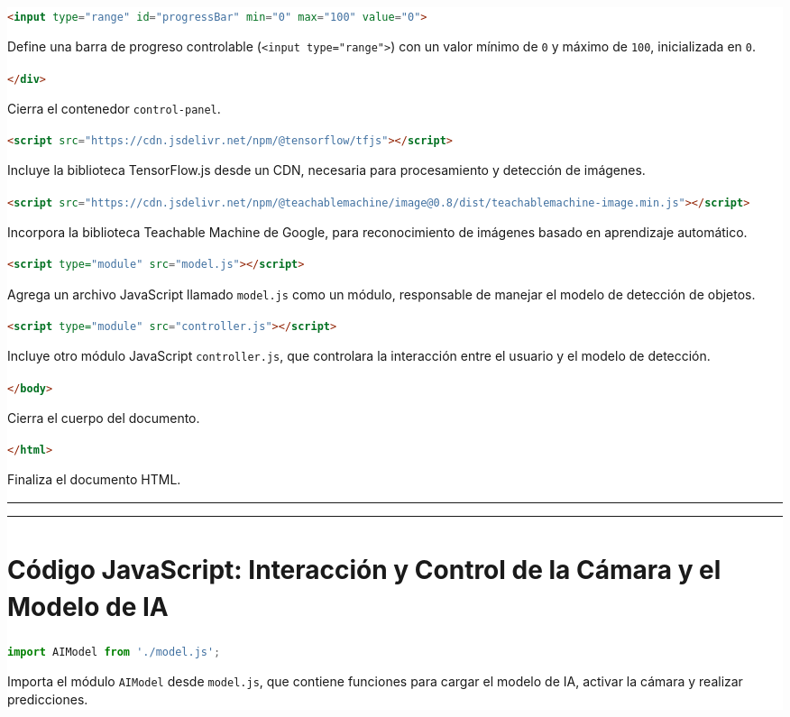 ```html
<input type="range" id="progressBar" min="0" max="100" value="0">
```
Define una barra de progreso controlable (`<input type="range">`) con un valor mínimo de `0` y máximo de `100`, inicializada en `0`.

```html
</div>
```
Cierra el contenedor `control-panel`.

```html
<script src="https://cdn.jsdelivr.net/npm/@tensorflow/tfjs"></script>
```
Incluye la biblioteca TensorFlow.js desde un CDN, necesaria para procesamiento y detección de imágenes.

```html
<script src="https://cdn.jsdelivr.net/npm/@teachablemachine/image@0.8/dist/teachablemachine-image.min.js"></script>
```
Incorpora la biblioteca Teachable Machine de Google, para reconocimiento de imágenes basado en aprendizaje automático.

```html
<script type="module" src="model.js"></script>
```
Agrega un archivo JavaScript llamado `model.js` como un módulo, responsable de manejar el modelo de detección de objetos.

```html
<script type="module" src="controller.js"></script>
```
Incluye otro módulo JavaScript `controller.js`, que controlara la interacción entre el usuario y el modelo de detección.

```html
</body>
```
Cierra el cuerpo del documento.

```html
</html>
```
Finaliza el documento HTML.

--- 

---

# Código JavaScript: Interacción y Control de la Cámara y el Modelo de IA

```javascript
import AIModel from './model.js';
```
Importa el módulo `AIModel` desde `model.js`, que  contiene funciones para cargar el modelo de IA, activar la cámara y realizar predicciones.
